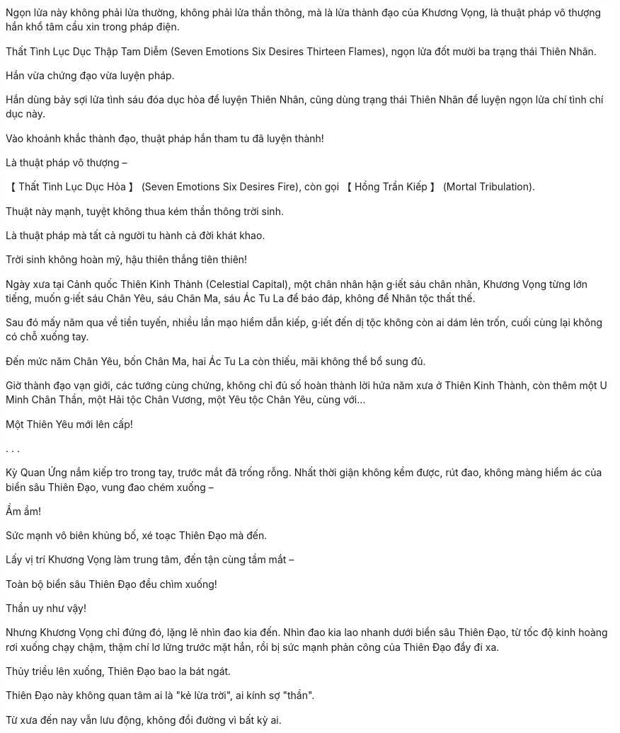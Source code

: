 Ngọn lửa này không phải lửa thường, không phải lửa thần thông, mà là lửa thành đạo của Khương Vọng, là thuật pháp vô thượng hắn khổ tâm cầu xin trong pháp điện.

Thất Tình Lục Dục Thập Tam Diễm (Seven Emotions Six Desires Thirteen Flames), ngọn lửa đốt mười ba trạng thái Thiên Nhân.

Hắn vừa chứng đạo vừa luyện pháp.

Hắn dùng bảy sợi lửa tình sáu đóa dục hỏa để luyện Thiên Nhân, cũng dùng trạng thái Thiên Nhân để luyện ngọn lửa chí tình chí dục này.

Vào khoảnh khắc thành đạo, thuật pháp hắn tham tu đã luyện thành!

Là thuật pháp vô thượng –

【 Thất Tình Lục Dục Hỏa 】 (Seven Emotions Six Desires Fire), còn gọi 【 Hồng Trần Kiếp 】 (Mortal Tribulation).

Thuật này mạnh, tuyệt không thua kém thần thông trời sinh.

Là thuật pháp mà tất cả người tu hành cả đời khát khao.

Trời sinh không hoàn mỹ, hậu thiên thắng tiên thiên!

Ngày xưa tại Cảnh quốc Thiên Kinh Thành (Celestial Capital), một chân nhân hận g·iết sáu chân nhân, Khương Vọng từng lớn tiếng, muốn g·iết sáu Chân Yêu, sáu Chân Ma, sáu Ác Tu La để báo đáp, không để Nhân tộc thất thế.

Sau đó mấy năm qua về tiền tuyến, nhiều lần mạo hiểm dẫn kiếp, g·iết đến dị tộc không còn ai dám lẻn trốn, cuối cùng lại không có chỗ xuống tay.

Đến mức năm Chân Yêu, bốn Chân Ma, hai Ác Tu La còn thiếu, mãi không thể bổ sung đủ.

Giờ thành đạo vạn giới, các tướng cùng chứng, không chỉ đủ số hoàn thành lời hứa năm xưa ở Thiên Kinh Thành, còn thêm một U Minh Chân Thần, một Hải tộc Chân Vương, một Yêu tộc Chân Yêu, cùng với…

Một Thiên Yêu mới lên cấp!

. . .

Kỳ Quan Ứng nắm kiếp tro trong tay, trước mắt đã trống rỗng. Nhất thời giận không kềm được, rút đao, không màng hiểm ác của biển sâu Thiên Đạo, vung đao chém xuống –

Ầm ầm!

Sức mạnh vô biên khủng bố, xé toạc Thiên Đạo mà đến.

Lấy vị trí Khương Vọng làm trung tâm, đến tận cùng tầm mắt –

Toàn bộ biển sâu Thiên Đạo đều chìm xuống!

Thần uy như vậy!

Nhưng Khương Vọng chỉ đứng đó, lặng lẽ nhìn đao kia đến. Nhìn đao kia lao nhanh dưới biển sâu Thiên Đạo, từ tốc độ kinh hoàng rơi xuống chạy chậm, thậm chí lơ lửng trước mặt hắn, rồi bị sức mạnh phản công của Thiên Đạo đẩy đi xa.

Thủy triều lên xuống, Thiên Đạo bao la bát ngát.

Thiên Đạo này không quan tâm ai là "kẻ lừa trời", ai kính sợ "thần".

Từ xưa đến nay vẫn lưu động, không đổi đường vì bất kỳ ai.
